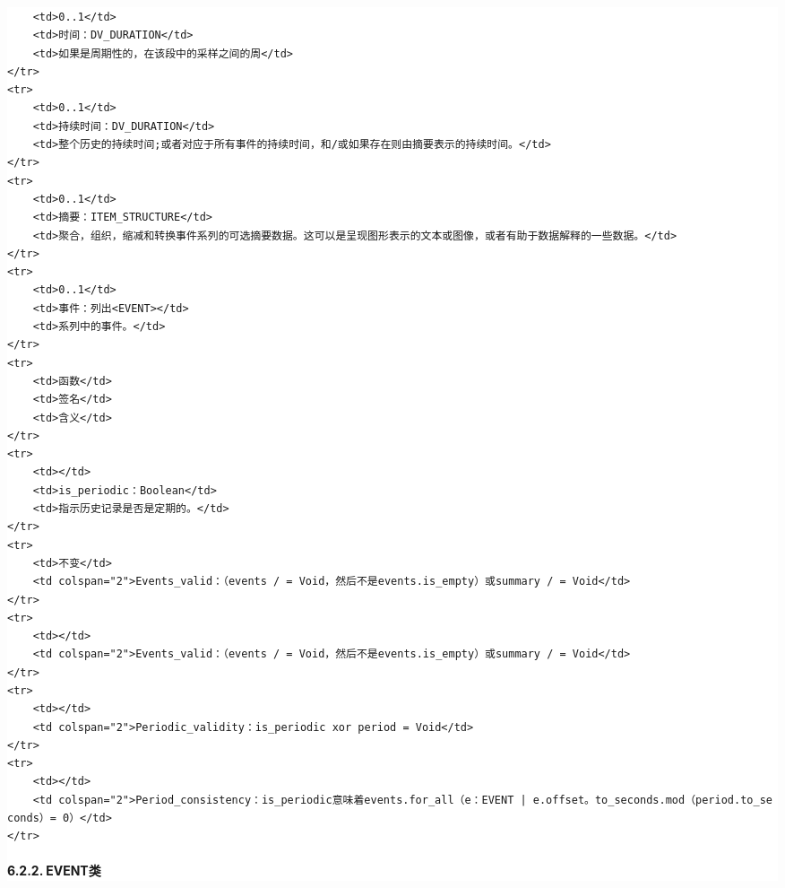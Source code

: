 		<td>0..1</td>
		<td>时间：DV_DURATION</td>
		<td>如果是周期性的，在该段中的采样之间的周</td>
	</tr>
	<tr>
		<td>0..1</td>
		<td>持续时间：DV_DURATION</td>
		<td>整个历史的持续时间;或者对应于所有事件的持续时间，和/或如果存在则由摘要表示的持续时间。</td>
	</tr>
	<tr>
		<td>0..1</td>
		<td>摘要：ITEM_STRUCTURE</td>
		<td>聚合，组织，缩减和转换事件系列的可选摘要数据。这可以是呈现图形表示的文本或图像，或者有助于数据解释的一些数据。</td>
	</tr>
	<tr>
		<td>0..1</td>
		<td>事件：列出<EVENT></td>
		<td>系列中的事件。</td>
	</tr>
	<tr>
		<td>函数</td>
		<td>签名</td>
		<td>含义</td>
	</tr>
	<tr>
		<td></td>
		<td>is_periodic：Boolean</td>
		<td>指示历史记录是否是定期的。</td>
	</tr>
	<tr>
		<td>不变</td>
		<td colspan="2">Events_valid：（events / = Void，然后不是events.is_empty）或summary / = Void</td>
	</tr>
	<tr>
		<td></td>
		<td colspan="2">Events_valid：（events / = Void，然后不是events.is_empty）或summary / = Void</td>
	</tr>
	<tr>
		<td></td>
		<td colspan="2">Periodic_validity：is_periodic xor period = Void</td>
	</tr>
	<tr>
		<td></td>
		<td colspan="2">Period_consistency：is_periodic意味着events.for_all（e：EVENT | e.offset。to_seconds.mod（period.to_seconds）= 0）</td>
	</tr>
</table>



#### 6.2.2. EVENT类
